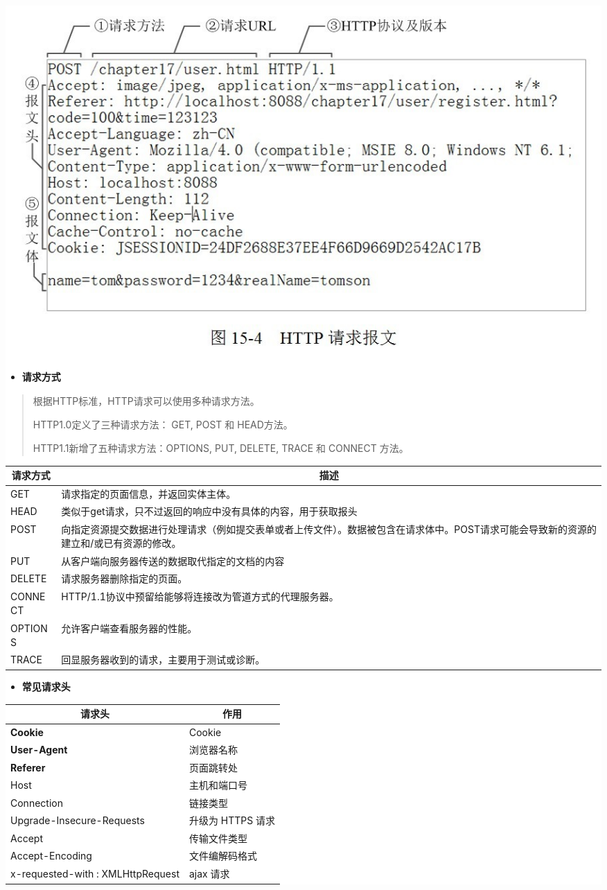 ![](./images/请求协议案例.jpg)

- **请求方式**
> 根据HTTP标准，HTTP请求可以使用多种请求方法。
> 
> HTTP1.0定义了三种请求方法： GET, POST 和 HEAD方法。
> 
> HTTP1.1新增了五种请求方法：OPTIONS, PUT, DELETE, TRACE 和 CONNECT 方法。

请求方式  | 描述
------------- | -------------
GET	| 请求指定的页面信息，并返回实体主体。
HEAD | 类似于get请求，只不过返回的响应中没有具体的内容，用于获取报头
POST | 向指定资源提交数据进行处理请求（例如提交表单或者上传文件）。数据被包含在请求体中。POST请求可能会导致新的资源的建立和/或已有资源的修改。
PUT | 从客户端向服务器传送的数据取代指定的文档的内容
DELETE | 请求服务器删除指定的页面。
CONNECT | HTTP/1.1协议中预留给能够将连接改为管道方式的代理服务器。
OPTIONS | 允许客户端查看服务器的性能。
TRACE | 回显服务器收到的请求，主要用于测试或诊断。

- **常见请求头**

请求头 | 作用
------------- | -------------
**Cookie**	| 	Cookie
**User-Agent** | 浏览器名称
**Referer** | 页面跳转处
Host | 主机和端口号
Connection | 链接类型
Upgrade-Insecure-Requests | 升级为 HTTPS 请求
Accept | 传输文件类型
Accept-Encoding	 | 	文件编解码格式
x-requested-with : XMLHttpRequest | ajax 请求
